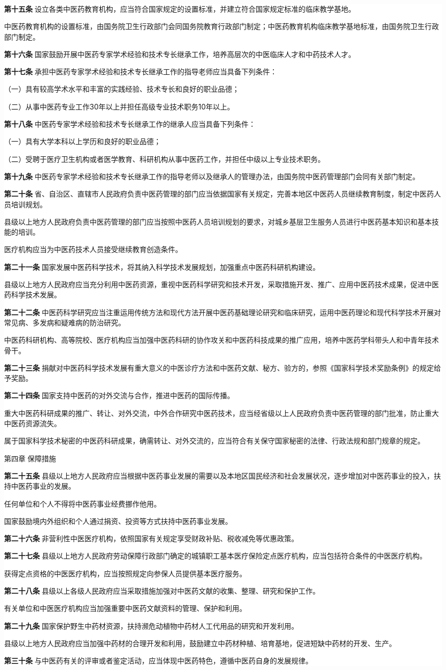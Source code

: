 **第十五条** 设立各类中医药教育机构，应当符合国家规定的设置标准，并建立符合国家规定标准的临床教学基地。

中医药教育机构的设置标准，由国务院卫生行政部门会同国务院教育行政部门制定；中医药教育机构临床教学基地标准，由国务院卫生行政部门制定。

**第十六条** 国家鼓励开展中医药专家学术经验和技术专长继承工作，培养高层次的中医临床人才和中药技术人才。

**第十七条** 承担中医药专家学术经验和技术专长继承工作的指导老师应当具备下列条件：

（一）具有较高学术水平和丰富的实践经验、技术专长和良好的职业品德；

（二）从事中医药专业工作30年以上并担任高级专业技术职务10年以上。

**第十八条** 中医药专家学术经验和技术专长继承工作的继承人应当具备下列条件：

（一）具有大学本科以上学历和良好的职业品德；

（二）受聘于医疗卫生机构或者医学教育、科研机构从事中医药工作，并担任中级以上专业技术职务。

**第十九条** 中医药专家学术经验和技术专长继承工作的指导老师以及继承人的管理办法，由国务院中医药管理部门会同有关部门制定。

**第二十条** 省、自治区、直辖市人民政府负责中医药管理的部门应当依据国家有关规定，完善本地区中医药人员继续教育制度，制定中医药人员培训规划。

县级以上地方人民政府负责中医药管理的部门应当按照中医药人员培训规划的要求，对城乡基层卫生服务人员进行中医药基本知识和基本技能的培训。

医疗机构应当为中医药技术人员接受继续教育创造条件。

**第二十一条** 国家发展中医药科学技术，将其纳入科学技术发展规划，加强重点中医药科研机构建设。

县级以上地方人民政府应当充分利用中医药资源，重视中医药科学研究和技术开发，采取措施开发、推广、应用中医药技术成果，促进中医药科学技术发展。

**第二十二条** 中医药科学研究应当注重运用传统方法和现代方法开展中医药基础理论研究和临床研究，运用中医药理论和现代科学技术开展对常见病、多发病和疑难病的防治研究。

中医药科研机构、高等院校、医疗机构应当加强中医药科研的协作攻关和中医药科技成果的推广应用，培养中医药学科带头人和中青年技术骨干。

**第二十三条** 捐献对中医药科学技术发展有重大意义的中医诊疗方法和中医药文献、秘方、验方的，参照《国家科学技术奖励条例》的规定给予奖励。

**第二十四条** 国家支持中医药的对外交流与合作，推进中医药的国际传播。

重大中医药科研成果的推广、转让、对外交流，中外合作研究中医药技术，应当经省级以上人民政府负责中医药管理的部门批准，防止重大中医药资源流失。

属于国家科学技术秘密的中医药科研成果，确需转让、对外交流的，应当符合有关保守国家秘密的法律、行政法规和部门规章的规定。

第四章 保障措施

**第二十五条** 县级以上地方人民政府应当根据中医药事业发展的需要以及本地区国民经济和社会发展状况，逐步增加对中医药事业的投入，扶持中医药事业的发展。

任何单位和个人不得将中医药事业经费挪作他用。

国家鼓励境内外组织和个人通过捐资、投资等方式扶持中医药事业发展。

**第二十六条** 非营利性中医医疗机构，依照国家有关规定享受财政补贴、税收减免等优惠政策。

**第二十七条** 县级以上地方人民政府劳动保障行政部门确定的城镇职工基本医疗保险定点医疗机构，应当包括符合条件的中医医疗机构。

获得定点资格的中医医疗机构，应当按照规定向参保人员提供基本医疗服务。

**第二十八条** 县级以上各级人民政府应当采取措施加强对中医药文献的收集、整理、研究和保护工作。

有关单位和中医医疗机构应当加强重要中医药文献资料的管理、保护和利用。

**第二十九条** 国家保护野生中药材资源，扶持濒危动植物中药材人工代用品的研究和开发利用。

县级以上地方人民政府应当加强中药材的合理开发和利用，鼓励建立中药材种植、培育基地，促进短缺中药材的开发、生产。

**第三十条** 与中医药有关的评审或者鉴定活动，应当体现中医药特色，遵循中医药自身的发展规律。

